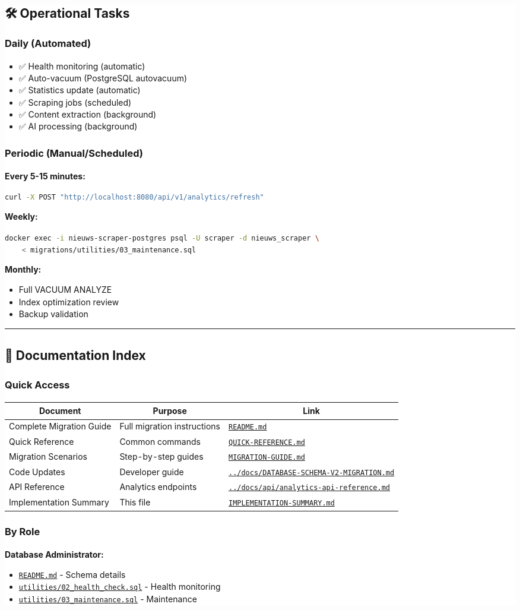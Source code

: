 
## 🛠️ Operational Tasks

### Daily (Automated)
- ✅ Health monitoring (automatic)
- ✅ Auto-vacuum (PostgreSQL autovacuum)
- ✅ Statistics update (automatic)
- ✅ Scraping jobs (scheduled)
- ✅ Content extraction (background)
- ✅ AI processing (background)

### Periodic (Manual/Scheduled)

**Every 5-15 minutes:**
```bash
curl -X POST "http://localhost:8080/api/v1/analytics/refresh"
```

**Weekly:**
```bash
docker exec -i nieuws-scraper-postgres psql -U scraper -d nieuws_scraper \
    < migrations/utilities/03_maintenance.sql
```

**Monthly:**
- Full VACUUM ANALYZE
- Index optimization review
- Backup validation

---

## 📝 Documentation Index

### Quick Access

| Document | Purpose | Link |
|----------|---------|------|
| Complete Migration Guide | Full migration instructions | [`README.md`](README.md) |
| Quick Reference | Common commands | [`QUICK-REFERENCE.md`](QUICK-REFERENCE.md) |
| Migration Scenarios | Step-by-step guides | [`MIGRATION-GUIDE.md`](MIGRATION-GUIDE.md) |
| Code Updates | Developer guide | [`../docs/DATABASE-SCHEMA-V2-MIGRATION.md`](../docs/DATABASE-SCHEMA-V2-MIGRATION.md) |
| API Reference | Analytics endpoints | [`../docs/api/analytics-api-reference.md`](../docs/api/analytics-api-reference.md) |
| Implementation Summary | This file | [`IMPLEMENTATION-SUMMARY.md`](IMPLEMENTATION-SUMMARY.md) |

### By Role

**Database Administrator:**
- [`README.md`](README.md) - Schema details
- [`utilities/02_health_check.sql`](utilities/02_health_check.sql) - Health monitoring
- [`utilities/03_maintenance.sql`](utilities/03_maintenance.sql) - Maintenance
